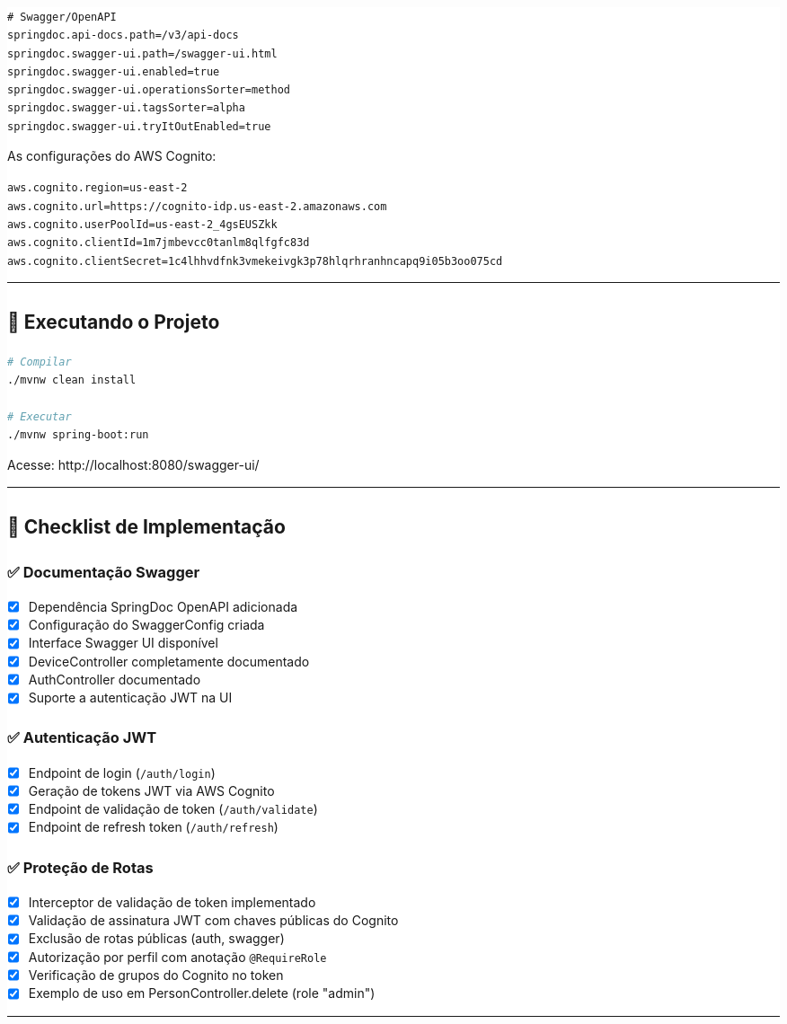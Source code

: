```properties
# Swagger/OpenAPI
springdoc.api-docs.path=/v3/api-docs
springdoc.swagger-ui.path=/swagger-ui.html
springdoc.swagger-ui.enabled=true
springdoc.swagger-ui.operationsSorter=method
springdoc.swagger-ui.tagsSorter=alpha
springdoc.swagger-ui.tryItOutEnabled=true
```

As configurações do AWS Cognito:

```properties
aws.cognito.region=us-east-2
aws.cognito.url=https://cognito-idp.us-east-2.amazonaws.com
aws.cognito.userPoolId=us-east-2_4gsEUSZkk
aws.cognito.clientId=1m7jmbevcc0tanlm8qlfgfc83d
aws.cognito.clientSecret=1c4lhhvdfnk3vmekeivgk3p78hlqrhranhncapq9i05b3oo075cd
```

---

## 🚀 Executando o Projeto

```bash
# Compilar
./mvnw clean install

# Executar
./mvnw spring-boot:run
```

Acesse: http://localhost:8080/swagger-ui/

---

## 📝 Checklist de Implementação

### ✅ Documentação Swagger
- [x] Dependência SpringDoc OpenAPI adicionada
- [x] Configuração do SwaggerConfig criada
- [x] Interface Swagger UI disponível
- [x] DeviceController completamente documentado
- [x] AuthController documentado
- [x] Suporte a autenticação JWT na UI

### ✅ Autenticação JWT
- [x] Endpoint de login (`/auth/login`)
- [x] Geração de tokens JWT via AWS Cognito
- [x] Endpoint de validação de token (`/auth/validate`)
- [x] Endpoint de refresh token (`/auth/refresh`)

### ✅ Proteção de Rotas
- [x] Interceptor de validação de token implementado
- [x] Validação de assinatura JWT com chaves públicas do Cognito
- [x] Exclusão de rotas públicas (auth, swagger)
- [x] Autorização por perfil com anotação `@RequireRole`
- [x] Verificação de grupos do Cognito no token
- [x] Exemplo de uso em PersonController.delete (role "admin")

---